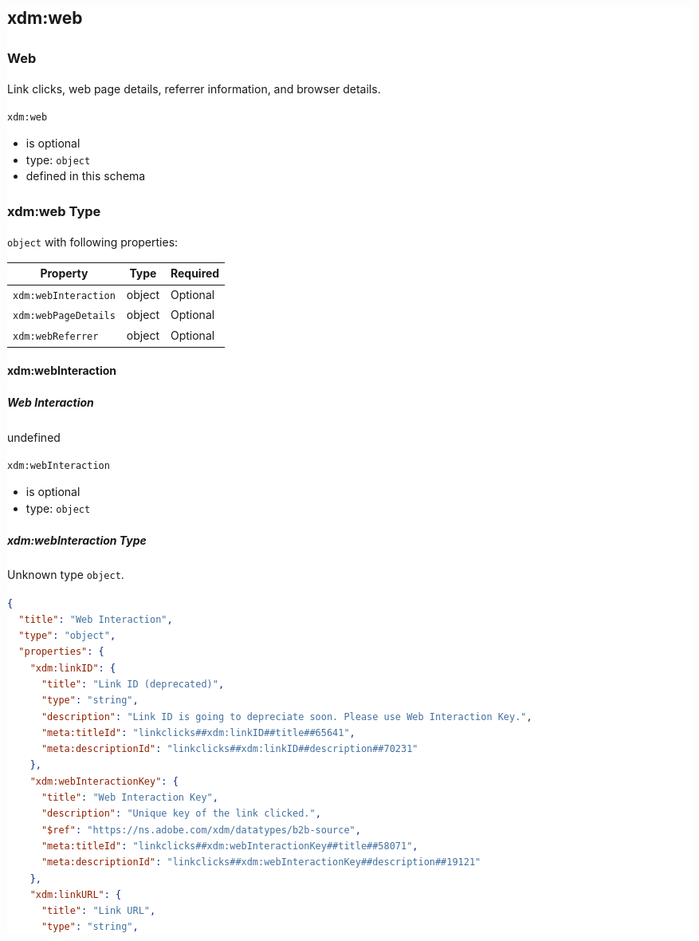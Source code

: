 









## xdm:web
### Web

Link clicks, web page details, referrer information, and browser details.

`xdm:web`
* is optional
* type: `object`
* defined in this schema

### xdm:web Type


`object` with following properties:


| Property | Type | Required |
|----------|------|----------|
| `xdm:webInteraction`| object | Optional |
| `xdm:webPageDetails`| object | Optional |
| `xdm:webReferrer`| object | Optional |



#### xdm:webInteraction
##### Web Interaction

undefined

`xdm:webInteraction`
* is optional
* type: `object`

##### xdm:webInteraction Type

Unknown type `object`.

```json
{
  "title": "Web Interaction",
  "type": "object",
  "properties": {
    "xdm:linkID": {
      "title": "Link ID (deprecated)",
      "type": "string",
      "description": "Link ID is going to depreciate soon. Please use Web Interaction Key.",
      "meta:titleId": "linkclicks##xdm:linkID##title##65641",
      "meta:descriptionId": "linkclicks##xdm:linkID##description##70231"
    },
    "xdm:webInteractionKey": {
      "title": "Web Interaction Key",
      "description": "Unique key of the link clicked.",
      "$ref": "https://ns.adobe.com/xdm/datatypes/b2b-source",
      "meta:titleId": "linkclicks##xdm:webInteractionKey##title##58071",
      "meta:descriptionId": "linkclicks##xdm:webInteractionKey##description##19121"
    },
    "xdm:linkURL": {
      "title": "Link URL",
      "type": "string",
```